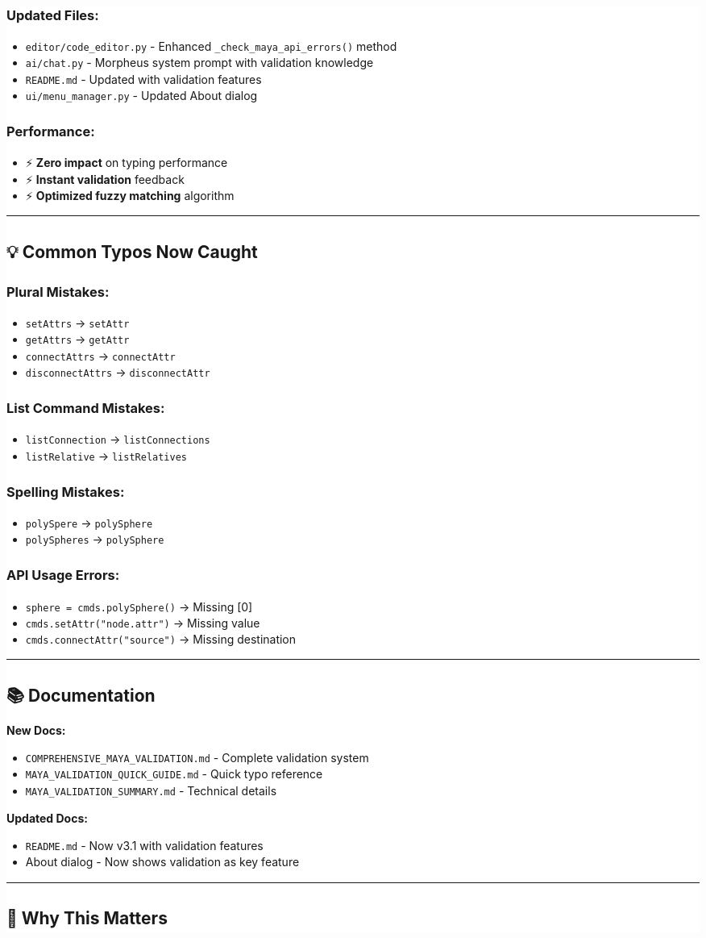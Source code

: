 ### **Updated Files:**
- `editor/code_editor.py` - Enhanced `_check_maya_api_errors()` method
- `ai/chat.py` - Morpheus system prompt with validation knowledge
- `README.md` - Updated with validation features
- `ui/menu_manager.py` - Updated About dialog

### **Performance:**
- ⚡ **Zero impact** on typing performance
- ⚡ **Instant validation** feedback
- ⚡ **Optimized fuzzy matching** algorithm

---

## 💡 Common Typos Now Caught

### **Plural Mistakes:**
- `setAttrs` → `setAttr`
- `getAttrs` → `getAttr`
- `connectAttrs` → `connectAttr`
- `disconnectAttrs` → `disconnectAttr`

### **List Command Mistakes:**
- `listConnection` → `listConnections`
- `listRelative` → `listRelatives`

### **Spelling Mistakes:**
- `polySpere` → `polySphere`
- `polySpheres` → `polySphere`

### **API Usage Errors:**
- `sphere = cmds.polySphere()` → Missing [0]
- `cmds.setAttr("node.attr")` → Missing value
- `cmds.connectAttr("source")` → Missing destination

---

## 📚 Documentation

**New Docs:**
- `COMPREHENSIVE_MAYA_VALIDATION.md` - Complete validation system
- `MAYA_VALIDATION_QUICK_GUIDE.md` - Quick typo reference
- `MAYA_VALIDATION_SUMMARY.md` - Technical details

**Updated Docs:**
- `README.md` - Now v3.1 with validation features
- About dialog - Now shows validation as key feature

---

## 🎯 Why This Matters
